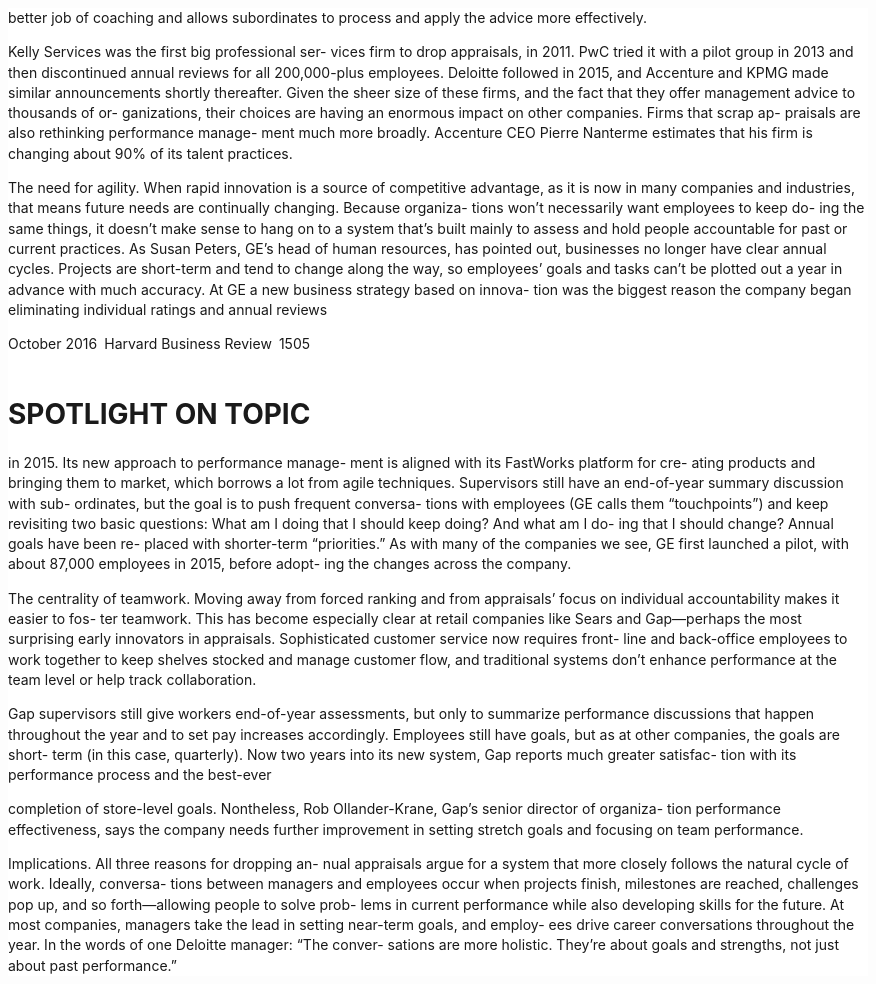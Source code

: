 better job of coaching and allows subordinates to process and apply the advice more effectively.

Kelly Services was the first big professional ser- vices firm to drop appraisals, in 2011. PwC tried it with a pilot group in 2013 and then discontinued annual reviews for all 200,000-plus employees. Deloitte followed in 2015, and Accenture and KPMG made similar announcements shortly thereafter. Given the sheer size of these firms, and the fact that they offer management advice to thousands of or- ganizations, their choices are having an enormous impact on other companies. Firms that scrap ap- praisals are also rethinking performance manage- ment much more broadly. Accenture CEO Pierre Nanterme estimates that his firm is changing about 90% of its talent practices.

The need for agility. When rapid innovation is a source of competitive advantage, as it is now in many companies and industries, that means future needs are continually changing. Because organiza- tions won’t necessarily want employees to keep do- ing the same things, it doesn’t make sense to hang on to a system that’s built mainly to assess and hold people accountable for past or current practices. As Susan Peters, GE’s head of human resources, has pointed out, businesses no longer have clear annual cycles. Projects are short-term and tend to change along the way, so employees’ goals and tasks can’t be plotted out a year in advance with much accuracy. At GE a new business strategy based on innova- tion was the biggest reason the company began eliminating individual ratings and annual reviews

October 2016 Harvard Business Review 1505

# SPOTLIGHT ON TOPIC

in 2015. Its new approach to performance manage- ment is aligned with its FastWorks platform for cre- ating products and bringing them to market, which borrows a lot from agile techniques. Supervisors still have an end-of-year summary discussion with sub- ordinates, but the goal is to push frequent conversa- tions with employees (GE calls them “touchpoints”) and keep revisiting two basic questions: What am I doing that I should keep doing? And what am I do- ing that I should change? Annual goals have been re- placed with shorter-term “priorities.” As with many of the companies we see, GE first launched a pilot, with about 87,000 employees in 2015, before adopt- ing the changes across the company.

The centrality of teamwork. Moving away from forced ranking and from appraisals’ focus on individual accountability makes it easier to fos- ter teamwork. This has become especially clear at retail companies like Sears and Gap—perhaps the most surprising early innovators in appraisals. Sophisticated customer service now requires front- line and back-office employees to work together to keep shelves stocked and manage customer flow, and traditional systems don’t enhance performance at the team level or help track collaboration.

Gap supervisors still give workers end-of-year assessments, but only to summarize performance discussions that happen throughout the year and to set pay increases accordingly. Employees still have goals, but as at other companies, the goals are short- term (in this case, quarterly). Now two years into its new system, Gap reports much greater satisfac- tion with its performance process and the best-ever

completion of store-level goals. Nontheless, Rob Ollander-Krane, Gap’s senior director of organiza- tion performance effectiveness, says the company needs further improvement in setting stretch goals and focusing on team performance.

Implications. All three reasons for dropping an- nual appraisals argue for a system that more closely follows the natural cycle of work. Ideally, conversa- tions between managers and employees occur when projects finish, milestones are reached, challenges pop up, and so forth—allowing people to solve prob- lems in current performance while also developing skills for the future. At most companies, managers take the lead in setting near-term goals, and employ- ees drive career conversations throughout the year. In the words of one Deloitte manager: “The conver- sations are more holistic. They’re about goals and strengths, not just about past performance.”
